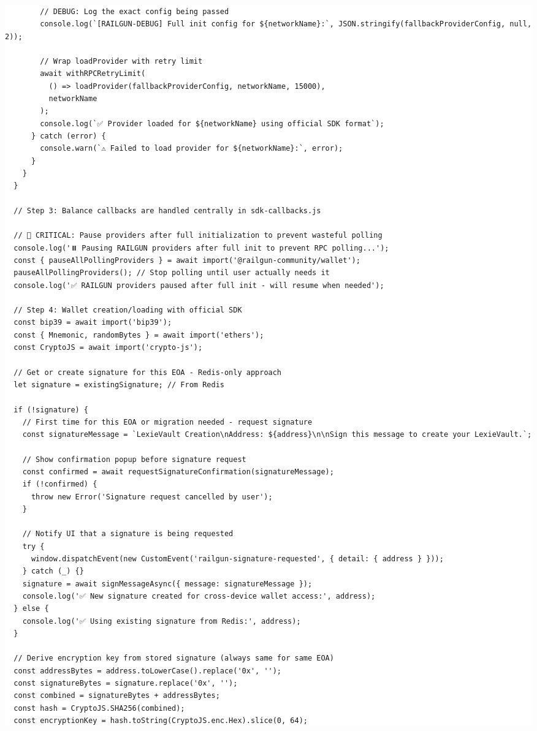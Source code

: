            // DEBUG: Log the exact config being passed
            console.log(`[RAILGUN-DEBUG] Full init config for ${networkName}:`, JSON.stringify(fallbackProviderConfig, null, 2));

            // Wrap loadProvider with retry limit
            await withRPCRetryLimit(
              () => loadProvider(fallbackProviderConfig, networkName, 15000),
              networkName
            );
            console.log(`✅ Provider loaded for ${networkName} using official SDK format`);
          } catch (error) {
            console.warn(`⚠️ Failed to load provider for ${networkName}:`, error);
          }
        }
      }

      // Step 3: Balance callbacks are handled centrally in sdk-callbacks.js

      // 🛑 CRITICAL: Pause providers after full initialization to prevent wasteful polling
      console.log('⏸️ Pausing RAILGUN providers after full init to prevent RPC polling...');
      const { pauseAllPollingProviders } = await import('@railgun-community/wallet');
      pauseAllPollingProviders(); // Stop polling until user actually needs it
      console.log('✅ RAILGUN providers paused after full init - will resume when needed');

      // Step 4: Wallet creation/loading with official SDK
      const bip39 = await import('bip39');
      const { Mnemonic, randomBytes } = await import('ethers');
      const CryptoJS = await import('crypto-js');

      // Get or create signature for this EOA - Redis-only approach
      let signature = existingSignature; // From Redis
      
      if (!signature) {
        // First time for this EOA or migration needed - request signature
        const signatureMessage = `LexieVault Creation\nAddress: ${address}\n\nSign this message to create your LexieVault.`;

        // Show confirmation popup before signature request
        const confirmed = await requestSignatureConfirmation(signatureMessage);
        if (!confirmed) {
          throw new Error('Signature request cancelled by user');
        }

        // Notify UI that a signature is being requested
        try {
          window.dispatchEvent(new CustomEvent('railgun-signature-requested', { detail: { address } }));
        } catch (_) {}
        signature = await signMessageAsync({ message: signatureMessage });
        console.log('✅ New signature created for cross-device wallet access:', address);
      } else {
        console.log('✅ Using existing signature from Redis:', address);
      }
      
      // Derive encryption key from stored signature (always same for same EOA)
      const addressBytes = address.toLowerCase().replace('0x', '');
      const signatureBytes = signature.replace('0x', '');
      const combined = signatureBytes + addressBytes;
      const hash = CryptoJS.SHA256(combined);
      const encryptionKey = hash.toString(CryptoJS.enc.Hex).slice(0, 64);
